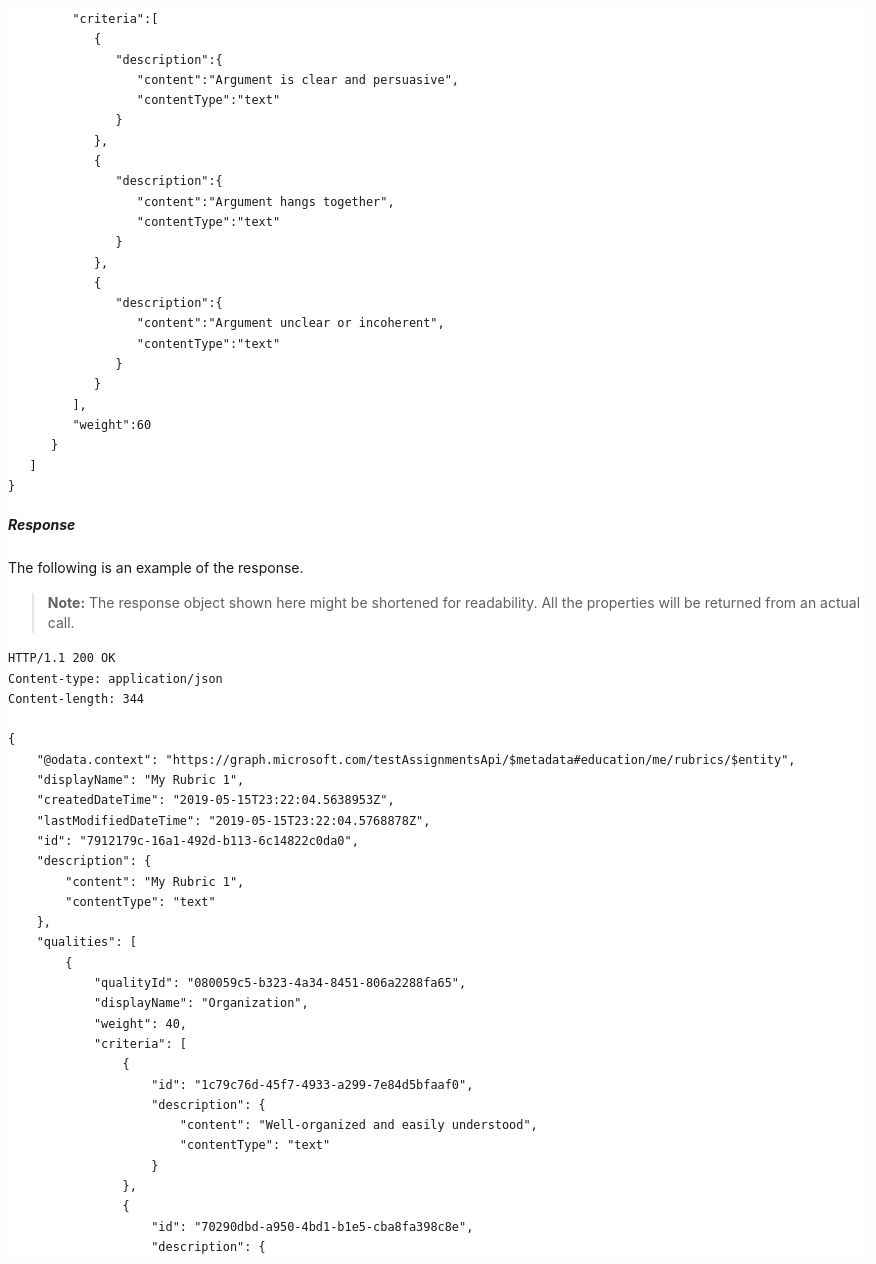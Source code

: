 ```http 
         "criteria":[
            {
               "description":{
                  "content":"Argument is clear and persuasive",
                  "contentType":"text"
               }
            },
            {
               "description":{
                  "content":"Argument hangs together",
                  "contentType":"text"
               }
            },
            {
               "description":{
                  "content":"Argument unclear or incoherent",
                  "contentType":"text"
               }
            }
         ],
         "weight":60
      }
   ]
}
```
##### Response
The following is an example of the response. 

>**Note:** The response object shown here might be shortened for readability. All the properties will be returned from an actual call.


```http
HTTP/1.1 200 OK
Content-type: application/json
Content-length: 344

{
    "@odata.context": "https://graph.microsoft.com/testAssignmentsApi/$metadata#education/me/rubrics/$entity",
    "displayName": "My Rubric 1",
    "createdDateTime": "2019-05-15T23:22:04.5638953Z",
    "lastModifiedDateTime": "2019-05-15T23:22:04.5768878Z",
    "id": "7912179c-16a1-492d-b113-6c14822c0da0",
    "description": {
        "content": "My Rubric 1",
        "contentType": "text"
    },
    "qualities": [
        {
            "qualityId": "080059c5-b323-4a34-8451-806a2288fa65",
            "displayName": "Organization",
            "weight": 40,
            "criteria": [
                {
                    "id": "1c79c76d-45f7-4933-a299-7e84d5bfaaf0",
                    "description": {
                        "content": "Well-organized and easily understood",
                        "contentType": "text"
                    }
                },
                {
                    "id": "70290dbd-a950-4bd1-b1e5-cba8fa398c8e",
                    "description": {
```